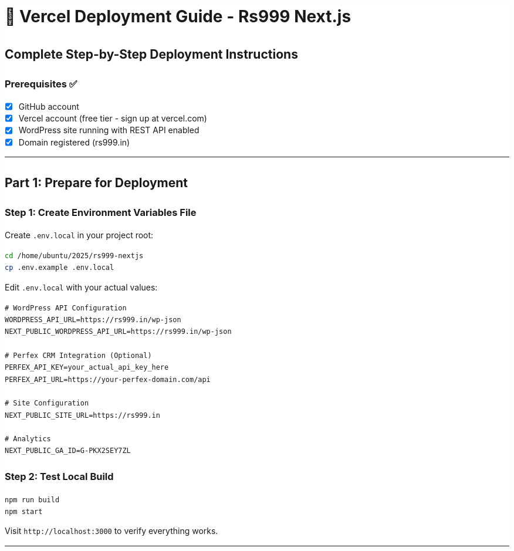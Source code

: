 # 🚀 Vercel Deployment Guide - Rs999 Next.js

## Complete Step-by-Step Deployment Instructions

### Prerequisites ✅
- [x] GitHub account
- [x] Vercel account (free tier - sign up at vercel.com)
- [x] WordPress site running with REST API enabled
- [x] Domain registered (rs999.in)

---

## Part 1: Prepare for Deployment

### Step 1: Create Environment Variables File

Create `.env.local` in your project root:

```bash
cd /home/ubuntu/2025/rs999-nextjs
cp .env.example .env.local
```

Edit `.env.local` with your actual values:

```env
# WordPress API Configuration
WORDPRESS_API_URL=https://rs999.in/wp-json
NEXT_PUBLIC_WORDPRESS_API_URL=https://rs999.in/wp-json

# Perfex CRM Integration (Optional)
PERFEX_API_KEY=your_actual_api_key_here
PERFEX_API_URL=https://your-perfex-domain.com/api

# Site Configuration
NEXT_PUBLIC_SITE_URL=https://rs999.in

# Analytics
NEXT_PUBLIC_GA_ID=G-PKX2SEY7ZL
```

### Step 2: Test Local Build

```bash
npm run build
npm start
```

Visit `http://localhost:3000` to verify everything works.

---
